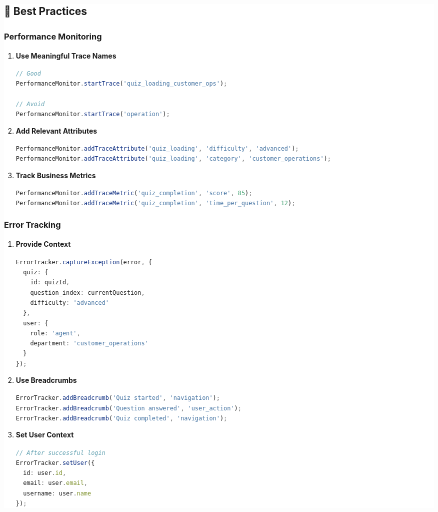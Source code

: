 ## 🎯 Best Practices

### Performance Monitoring

1. **Use Meaningful Trace Names**
   ```typescript
   // Good
   PerformanceMonitor.startTrace('quiz_loading_customer_ops');
   
   // Avoid
   PerformanceMonitor.startTrace('operation');
   ```

2. **Add Relevant Attributes**
   ```typescript
   PerformanceMonitor.addTraceAttribute('quiz_loading', 'difficulty', 'advanced');
   PerformanceMonitor.addTraceAttribute('quiz_loading', 'category', 'customer_operations');
   ```

3. **Track Business Metrics**
   ```typescript
   PerformanceMonitor.addTraceMetric('quiz_completion', 'score', 85);
   PerformanceMonitor.addTraceMetric('quiz_completion', 'time_per_question', 12);
   ```

### Error Tracking

1. **Provide Context**
   ```typescript
   ErrorTracker.captureException(error, {
     quiz: {
       id: quizId,
       question_index: currentQuestion,
       difficulty: 'advanced'
     },
     user: {
       role: 'agent',
       department: 'customer_operations'
     }
   });
   ```

2. **Use Breadcrumbs**
   ```typescript
   ErrorTracker.addBreadcrumb('Quiz started', 'navigation');
   ErrorTracker.addBreadcrumb('Question answered', 'user_action');
   ErrorTracker.addBreadcrumb('Quiz completed', 'navigation');
   ```

3. **Set User Context**
   ```typescript
   // After successful login
   ErrorTracker.setUser({
     id: user.id,
     email: user.email,
     username: user.name
   });
   ```
